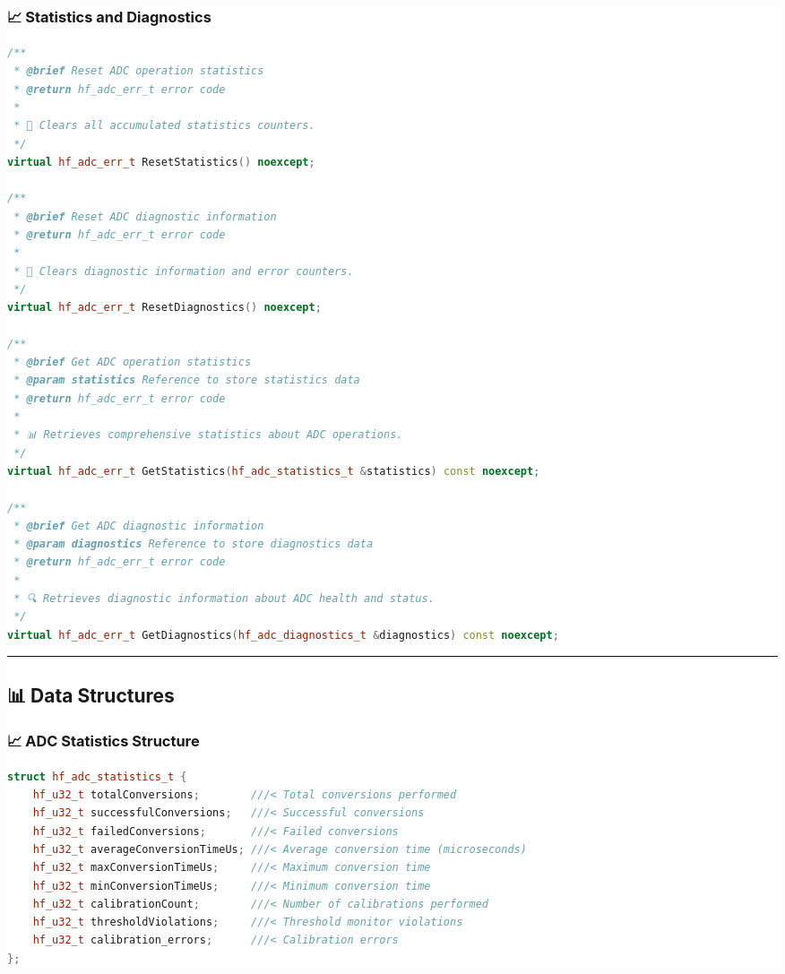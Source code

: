 ### 📈 **Statistics and Diagnostics**

```cpp
/**
 * @brief Reset ADC operation statistics
 * @return hf_adc_err_t error code
 * 
 * 🔄 Clears all accumulated statistics counters.
 */
virtual hf_adc_err_t ResetStatistics() noexcept;

/**
 * @brief Reset ADC diagnostic information
 * @return hf_adc_err_t error code
 * 
 * 🔄 Clears diagnostic information and error counters.
 */
virtual hf_adc_err_t ResetDiagnostics() noexcept;

/**
 * @brief Get ADC operation statistics
 * @param statistics Reference to store statistics data
 * @return hf_adc_err_t error code
 * 
 * 📊 Retrieves comprehensive statistics about ADC operations.
 */
virtual hf_adc_err_t GetStatistics(hf_adc_statistics_t &statistics) const noexcept;

/**
 * @brief Get ADC diagnostic information
 * @param diagnostics Reference to store diagnostics data
 * @return hf_adc_err_t error code
 * 
 * 🔍 Retrieves diagnostic information about ADC health and status.
 */
virtual hf_adc_err_t GetDiagnostics(hf_adc_diagnostics_t &diagnostics) const noexcept;
```

---

## 📊 **Data Structures**

### 📈 **ADC Statistics Structure**

```cpp
struct hf_adc_statistics_t {
    hf_u32_t totalConversions;        ///< Total conversions performed
    hf_u32_t successfulConversions;   ///< Successful conversions
    hf_u32_t failedConversions;       ///< Failed conversions
    hf_u32_t averageConversionTimeUs; ///< Average conversion time (microseconds)
    hf_u32_t maxConversionTimeUs;     ///< Maximum conversion time
    hf_u32_t minConversionTimeUs;     ///< Minimum conversion time
    hf_u32_t calibrationCount;        ///< Number of calibrations performed
    hf_u32_t thresholdViolations;     ///< Threshold monitor violations
    hf_u32_t calibration_errors;      ///< Calibration errors
};
```
